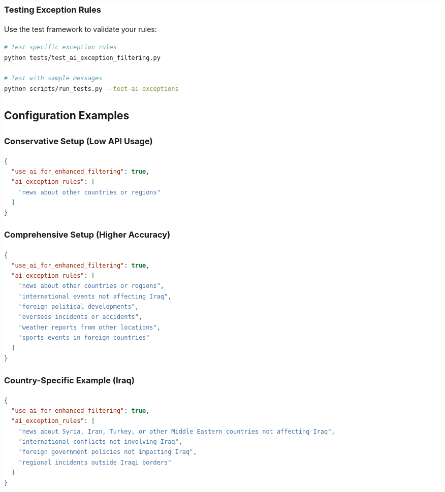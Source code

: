 ### Testing Exception Rules

Use the test framework to validate your rules:

```bash
# Test specific exception rules
python tests/test_ai_exception_filtering.py

# Test with sample messages
python scripts/run_tests.py --test-ai-exceptions
```

## Configuration Examples

### Conservative Setup (Low API Usage)
```json
{
  "use_ai_for_enhanced_filtering": true,
  "ai_exception_rules": [
    "news about other countries or regions"
  ]
}
```

### Comprehensive Setup (Higher Accuracy)
```json
{
  "use_ai_for_enhanced_filtering": true,
  "ai_exception_rules": [
    "news about other countries or regions",
    "international events not affecting Iraq",
    "foreign political developments",
    "overseas incidents or accidents",
    "weather reports from other locations",
    "sports events in foreign countries"
  ]
}
```

### Country-Specific Example (Iraq)
```json
{
  "use_ai_for_enhanced_filtering": true,
  "ai_exception_rules": [
    "news about Syria, Iran, Turkey, or other Middle Eastern countries not affecting Iraq",
    "international conflicts not involving Iraq",
    "foreign government policies not impacting Iraq",
    "regional incidents outside Iraqi borders"
  ]
}
```
